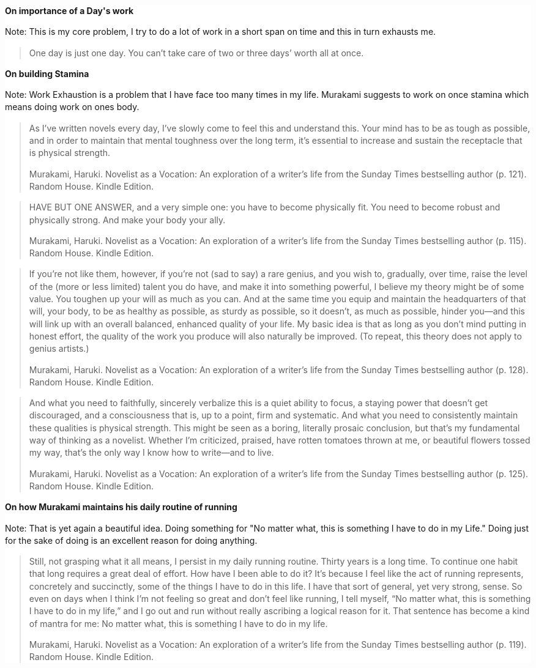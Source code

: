 **On importance of a Day's work**

Note: This is my core problem, I try to do a lot of work in a short span on time and this in turn exhausts me.

> One day is just one day. You can’t take care of two or three days’ worth all at once.

**On building Stamina**

Note: Work Exhaustion is a problem that I have face too many times in my life. Murakami suggests to work on once stamina which means doing work on ones body.

> As I’ve written novels every day, I’ve slowly come to feel this and understand this. Your mind has to be as tough as possible, and in order to maintain that mental toughness over the long term, it’s essential to increase and sustain the receptacle that is physical strength.
>
> Murakami, Haruki. Novelist as a Vocation: An exploration of a writer’s life from the Sunday Times bestselling author (p. 121). Random House. Kindle Edition.



> HAVE BUT ONE ANSWER, and a very simple one: you have to become physically fit. You need to become robust and physically strong. And make your body your ally.
>
> Murakami, Haruki. Novelist as a Vocation: An exploration of a writer’s life from the Sunday Times bestselling author (p. 115). Random House. Kindle Edition.



> If you’re not like them, however, if you’re not (sad to say) a rare genius, and you wish to, gradually, over time, raise the level of the (more or less limited) talent you do have, and make it into something powerful, I believe my theory might be of some value. You toughen up your will as much as you can. And at the same time you equip and maintain the headquarters of that will, your body, to be as healthy as possible, as sturdy as possible, so it doesn’t, as much as possible, hinder you—and this will link up with an overall balanced, enhanced quality of your life. My basic idea is that as long as you don’t mind putting in honest effort, the quality of the work you produce will also naturally be improved. (To repeat, this theory does not apply to genius artists.)
>
> Murakami, Haruki. Novelist as a Vocation: An exploration of a writer’s life from the Sunday Times bestselling author (p. 128). Random House. Kindle Edition.



> And what you need to faithfully, sincerely verbalize this is a quiet ability to focus, a staying power that doesn’t get discouraged, and a consciousness that is, up to a point, firm and systematic. And what you need to consistently maintain these qualities is physical strength. This might be seen as a boring, literally prosaic conclusion, but that’s my fundamental way of thinking as a novelist. Whether I’m criticized, praised, have rotten tomatoes thrown at me, or beautiful flowers tossed my way, that’s the only way I know how to write—and to live.
>
> Murakami, Haruki. Novelist as a Vocation: An exploration of a writer’s life from the Sunday Times bestselling author (p. 125). Random House. Kindle Edition.

**On how Murakami maintains his daily routine of running**

Note: That is yet again a beautiful idea. Doing something for "No matter what, this is something I have to do in my Life." Doing just for the sake of doing is an excellent reason for doing anything.

> Still, not grasping what it all means, I persist in my daily running routine. Thirty years is a long time. To continue one habit that long requires a great deal of effort. How have I been able to do it? It’s because I feel like the act of running represents, concretely and succinctly, some of the things I have to do in this life. I have that sort of general, yet very strong, sense. So even on days when I think I’m not feeling so great and don’t feel like running, I tell myself, “No matter what, this is something I have to do in my life,” and I go out and run without really ascribing a logical reason for it. That sentence has become a kind of mantra for me: No matter what, this is something I have to do in my life.
>
> Murakami, Haruki. Novelist as a Vocation: An exploration of a writer’s life from the Sunday Times bestselling author (p. 119). Random House. Kindle Edition.
